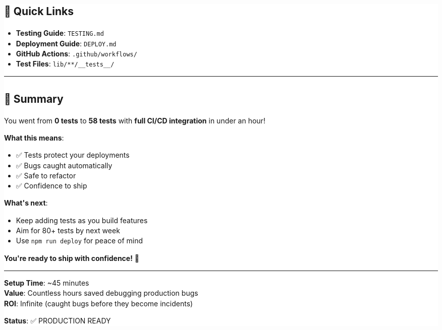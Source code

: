 
## 🔗 Quick Links

- **Testing Guide**: `TESTING.md`
- **Deployment Guide**: `DEPLOY.md`
- **GitHub Actions**: `.github/workflows/`
- **Test Files**: `lib/**/__tests__/`

---

## 🎉 Summary

You went from **0 tests** to **58 tests** with **full CI/CD integration** in under an hour!

**What this means**:
- ✅ Tests protect your deployments
- ✅ Bugs caught automatically
- ✅ Safe to refactor
- ✅ Confidence to ship

**What's next**:
- Keep adding tests as you build features
- Aim for 80+ tests by next week
- Use `npm run deploy` for peace of mind

**You're ready to ship with confidence!** 🚀

---

**Setup Time**: ~45 minutes  
**Value**: Countless hours saved debugging production bugs  
**ROI**: Infinite (caught bugs before they become incidents)

**Status**: ✅ PRODUCTION READY

